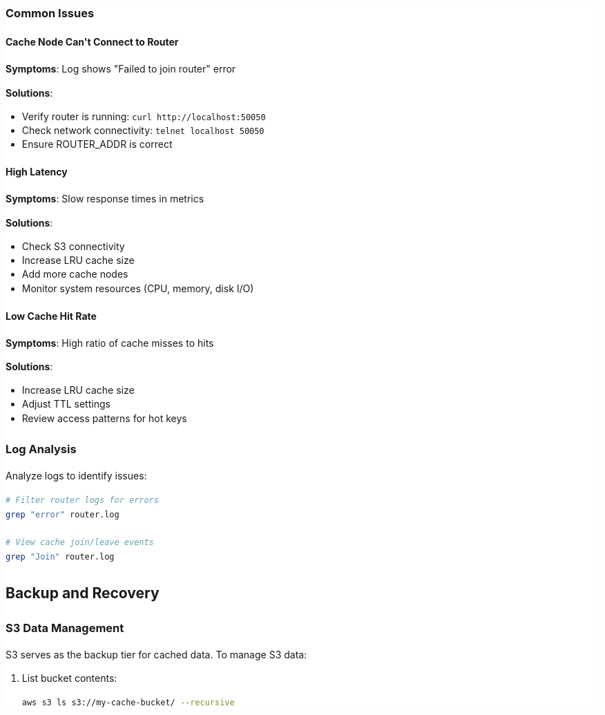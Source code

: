 ### Common Issues

#### Cache Node Can't Connect to Router

**Symptoms**: Log shows "Failed to join router" error

**Solutions**:

- Verify router is running: `curl http://localhost:50050`
- Check network connectivity: `telnet localhost 50050`
- Ensure ROUTER_ADDR is correct

#### High Latency

**Symptoms**: Slow response times in metrics

**Solutions**:

- Check S3 connectivity
- Increase LRU cache size
- Add more cache nodes
- Monitor system resources (CPU, memory, disk I/O)

#### Low Cache Hit Rate

**Symptoms**: High ratio of cache misses to hits

**Solutions**:

- Increase LRU cache size
- Adjust TTL settings
- Review access patterns for hot keys

### Log Analysis

Analyze logs to identify issues:

```bash
# Filter router logs for errors
grep "error" router.log

# View cache join/leave events
grep "Join" router.log
```

## Backup and Recovery

### S3 Data Management

S3 serves as the backup tier for cached data. To manage S3 data:

1. List bucket contents:

   ```bash
   aws s3 ls s3://my-cache-bucket/ --recursive
   ```
